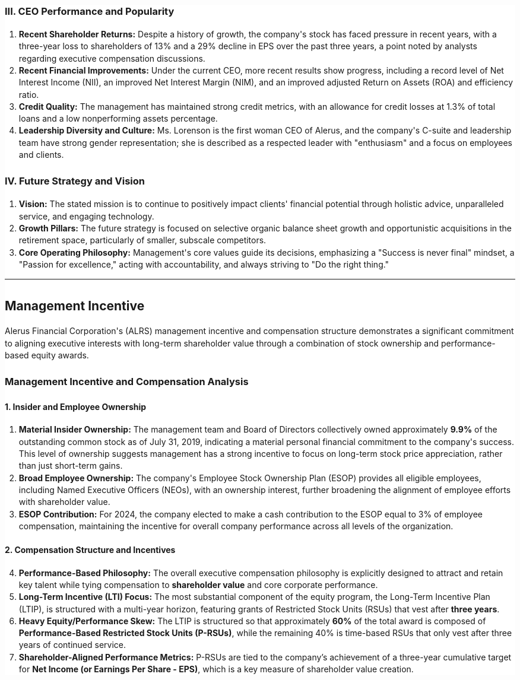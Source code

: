 ### **III. CEO Performance and Popularity**

1.  **Recent Shareholder Returns:** Despite a history of growth, the company's stock has faced pressure in recent years, with a three-year loss to shareholders of 13% and a 29% decline in EPS over the past three years, a point noted by analysts regarding executive compensation discussions.
2.  **Recent Financial Improvements:** Under the current CEO, more recent results show progress, including a record level of Net Interest Income (NII), an improved Net Interest Margin (NIM), and an improved adjusted Return on Assets (ROA) and efficiency ratio.
3.  **Credit Quality:** The management has maintained strong credit metrics, with an allowance for credit losses at 1.3% of total loans and a low nonperforming assets percentage.
4.  **Leadership Diversity and Culture:** Ms. Lorenson is the first woman CEO of Alerus, and the company's C-suite and leadership team have strong gender representation; she is described as a respected leader with "enthusiasm" and a focus on employees and clients.

### **IV. Future Strategy and Vision**

1.  **Vision:** The stated mission is to continue to positively impact clients' financial potential through holistic advice, unparalleled service, and engaging technology.
2.  **Growth Pillars:** The future strategy is focused on selective organic balance sheet growth and opportunistic acquisitions in the retirement space, particularly of smaller, subscale competitors.
3.  **Core Operating Philosophy:** Management's core values guide its decisions, emphasizing a "Success is never final" mindset, a "Passion for excellence," acting with accountability, and always striving to "Do the right thing."

---

## Management Incentive

Alerus Financial Corporation's (ALRS) management incentive and compensation structure demonstrates a significant commitment to aligning executive interests with long-term shareholder value through a combination of stock ownership and performance-based equity awards.

### **Management Incentive and Compensation Analysis**

#### **1. Insider and Employee Ownership**

1.  **Material Insider Ownership:** The management team and Board of Directors collectively owned approximately **9.9%** of the outstanding common stock as of July 31, 2019, indicating a material personal financial commitment to the company's success. This level of ownership suggests management has a strong incentive to focus on long-term stock price appreciation, rather than just short-term gains.
2.  **Broad Employee Ownership:** The company's Employee Stock Ownership Plan (ESOP) provides all eligible employees, including Named Executive Officers (NEOs), with an ownership interest, further broadening the alignment of employee efforts with shareholder value.
3.  **ESOP Contribution:** For 2024, the company elected to make a cash contribution to the ESOP equal to 3% of employee compensation, maintaining the incentive for overall company performance across all levels of the organization.

#### **2. Compensation Structure and Incentives**

4.  **Performance-Based Philosophy:** The overall executive compensation philosophy is explicitly designed to attract and retain key talent while tying compensation to **shareholder value** and core corporate performance.
5.  **Long-Term Incentive (LTI) Focus:** The most substantial component of the equity program, the Long-Term Incentive Plan (LTIP), is structured with a multi-year horizon, featuring grants of Restricted Stock Units (RSUs) that vest after **three years**.
6.  **Heavy Equity/Performance Skew:** The LTIP is structured so that approximately **60%** of the total award is composed of **Performance-Based Restricted Stock Units (P-RSUs)**, while the remaining 40% is time-based RSUs that only vest after three years of continued service.
7.  **Shareholder-Aligned Performance Metrics:** P-RSUs are tied to the company’s achievement of a three-year cumulative target for **Net Income (or Earnings Per Share - EPS)**, which is a key measure of shareholder value creation.